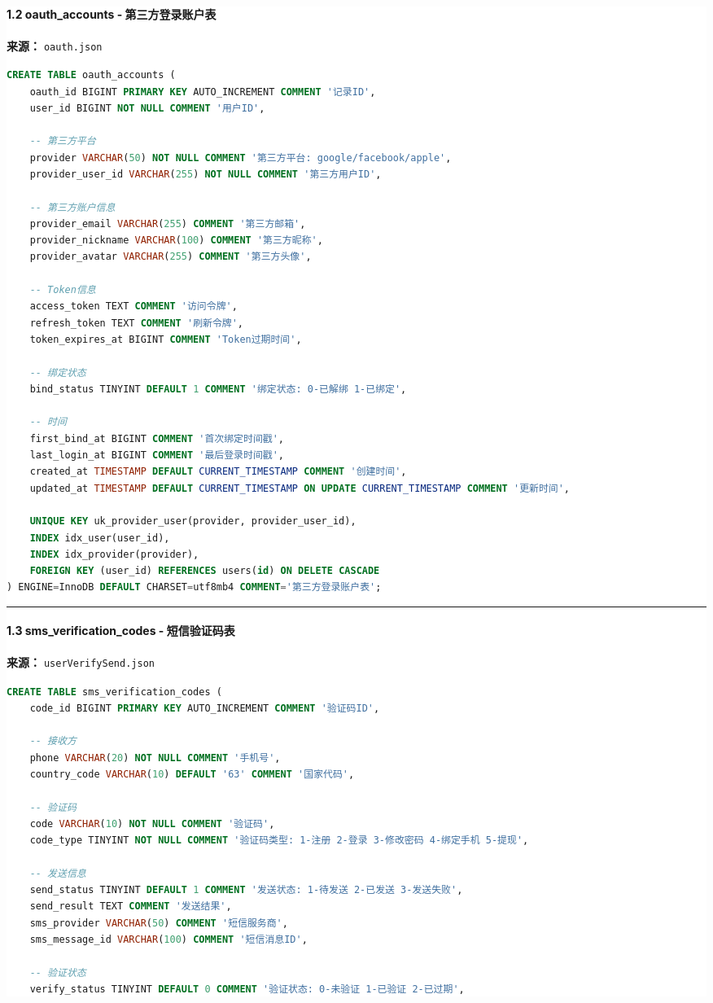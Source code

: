 
#### 1.2 oauth_accounts - 第三方登录账户表

**来源：** `oauth.json`

```sql
CREATE TABLE oauth_accounts (
    oauth_id BIGINT PRIMARY KEY AUTO_INCREMENT COMMENT '记录ID',
    user_id BIGINT NOT NULL COMMENT '用户ID',

    -- 第三方平台
    provider VARCHAR(50) NOT NULL COMMENT '第三方平台: google/facebook/apple',
    provider_user_id VARCHAR(255) NOT NULL COMMENT '第三方用户ID',

    -- 第三方账户信息
    provider_email VARCHAR(255) COMMENT '第三方邮箱',
    provider_nickname VARCHAR(100) COMMENT '第三方昵称',
    provider_avatar VARCHAR(255) COMMENT '第三方头像',

    -- Token信息
    access_token TEXT COMMENT '访问令牌',
    refresh_token TEXT COMMENT '刷新令牌',
    token_expires_at BIGINT COMMENT 'Token过期时间',

    -- 绑定状态
    bind_status TINYINT DEFAULT 1 COMMENT '绑定状态: 0-已解绑 1-已绑定',

    -- 时间
    first_bind_at BIGINT COMMENT '首次绑定时间戳',
    last_login_at BIGINT COMMENT '最后登录时间戳',
    created_at TIMESTAMP DEFAULT CURRENT_TIMESTAMP COMMENT '创建时间',
    updated_at TIMESTAMP DEFAULT CURRENT_TIMESTAMP ON UPDATE CURRENT_TIMESTAMP COMMENT '更新时间',

    UNIQUE KEY uk_provider_user(provider, provider_user_id),
    INDEX idx_user(user_id),
    INDEX idx_provider(provider),
    FOREIGN KEY (user_id) REFERENCES users(id) ON DELETE CASCADE
) ENGINE=InnoDB DEFAULT CHARSET=utf8mb4 COMMENT='第三方登录账户表';
```

---

#### 1.3 sms_verification_codes - 短信验证码表

**来源：** `userVerifySend.json`

```sql
CREATE TABLE sms_verification_codes (
    code_id BIGINT PRIMARY KEY AUTO_INCREMENT COMMENT '验证码ID',

    -- 接收方
    phone VARCHAR(20) NOT NULL COMMENT '手机号',
    country_code VARCHAR(10) DEFAULT '63' COMMENT '国家代码',

    -- 验证码
    code VARCHAR(10) NOT NULL COMMENT '验证码',
    code_type TINYINT NOT NULL COMMENT '验证码类型: 1-注册 2-登录 3-修改密码 4-绑定手机 5-提现',

    -- 发送信息
    send_status TINYINT DEFAULT 1 COMMENT '发送状态: 1-待发送 2-已发送 3-发送失败',
    send_result TEXT COMMENT '发送结果',
    sms_provider VARCHAR(50) COMMENT '短信服务商',
    sms_message_id VARCHAR(100) COMMENT '短信消息ID',

    -- 验证状态
    verify_status TINYINT DEFAULT 0 COMMENT '验证状态: 0-未验证 1-已验证 2-已过期',
```